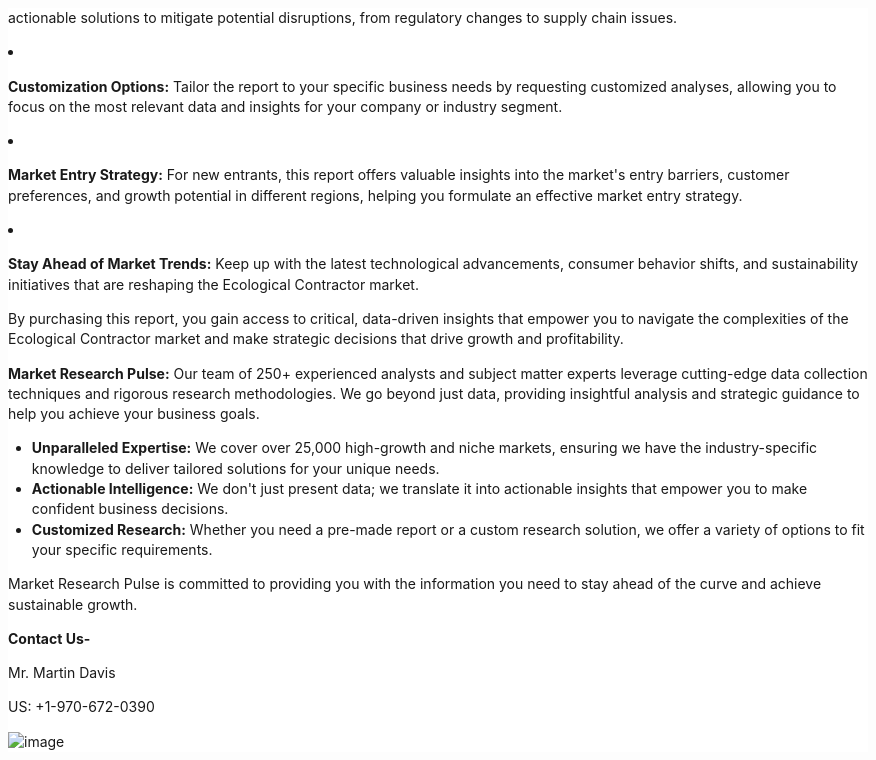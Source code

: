 actionable solutions to mitigate potential disruptions, from regulatory changes to supply chain issues.</p></li><li><p><strong>Customization Options:</strong> Tailor the report to your specific business needs by requesting customized analyses, allowing you to focus on the most relevant data and insights for your company or industry segment.</p></li><li><p><strong>Market Entry Strategy:</strong> For new entrants, this report offers valuable insights into the market's entry barriers, customer preferences, and growth potential in different regions, helping you formulate an effective market entry strategy.</p></li><li><p><strong>Stay Ahead of Market Trends:</strong> Keep up with the latest technological advancements, consumer behavior shifts, and sustainability initiatives that are reshaping the Ecological Contractor market.</p></li></ol><p>By purchasing this report, you gain access to critical, data-driven insights that empower you to navigate the complexities of the Ecological Contractor market and make strategic decisions that drive growth and profitability.</p><p><strong>Market Research Pulse:</strong>&nbsp;Our team of 250+ experienced analysts and subject matter experts leverage cutting-edge data collection techniques and rigorous research methodologies. We go beyond just data, providing insightful analysis and strategic guidance to help you achieve your business goals.</p><ul><li><strong>Unparalleled Expertise:</strong>&nbsp;We cover over 25,000 high-growth and niche markets, ensuring we have the industry-specific knowledge to deliver tailored solutions for your unique needs.</li><li><strong>Actionable Intelligence:</strong>&nbsp;We don't just present data; we translate it into actionable insights that empower you to make confident business decisions.</li><li><strong>Customized Research:</strong>&nbsp;Whether you need a pre-made report or a custom research solution, we offer a variety of options to fit your specific requirements.</li></ul><p>Market Research Pulse is committed to providing you with the information you need to stay ahead of the curve and achieve sustainable growth.</p><p><strong>Contact Us-</strong></p><p>Mr. Martin Davis</p><p>US: +1-970-672-0390</p>
![image](https://github.com/user-attachments/assets/f6d9299c-42f5-4be0-96c0-05f3545df8d3)
